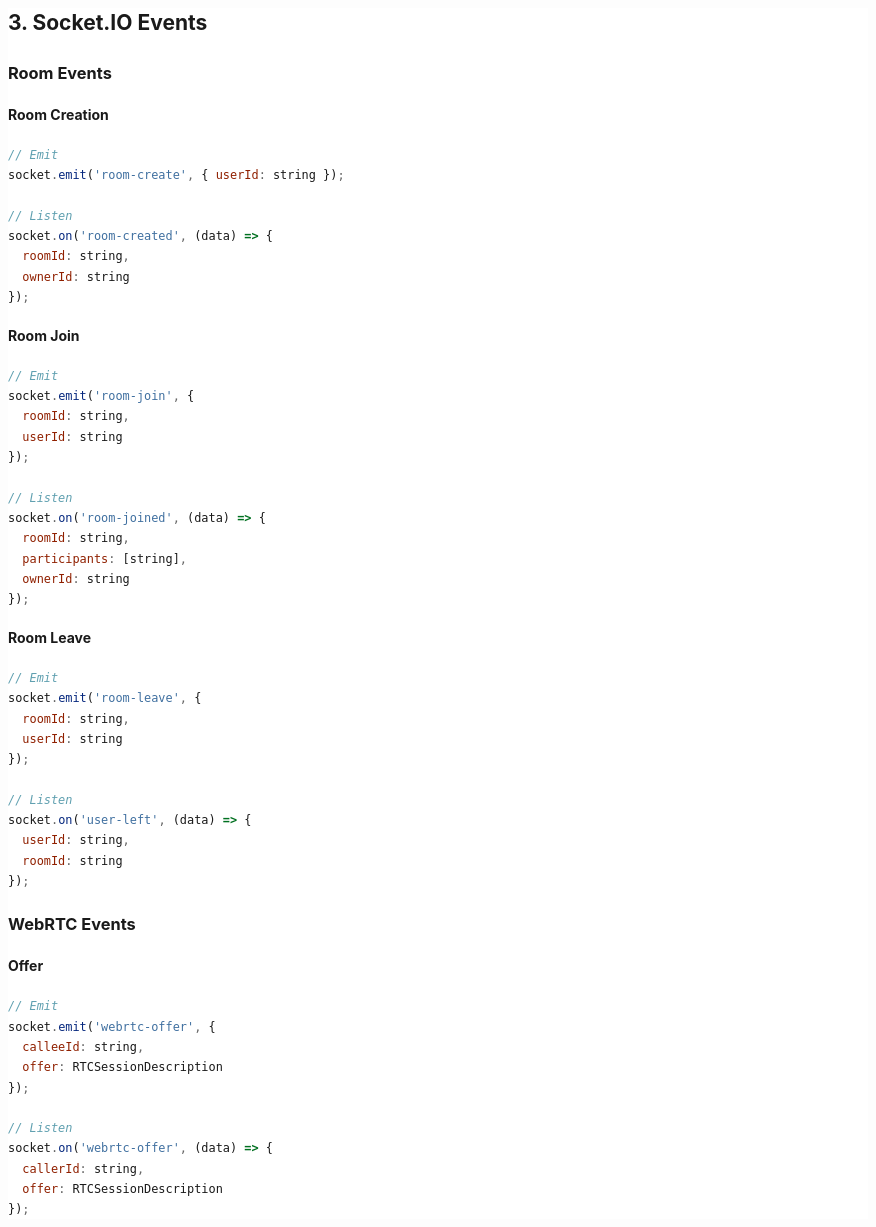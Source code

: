 ## 3. Socket.IO Events

### Room Events

#### Room Creation
```javascript
// Emit
socket.emit('room-create', { userId: string });

// Listen
socket.on('room-created', (data) => {
  roomId: string,
  ownerId: string
});
```

#### Room Join
```javascript
// Emit
socket.emit('room-join', { 
  roomId: string,
  userId: string 
});

// Listen
socket.on('room-joined', (data) => {
  roomId: string,
  participants: [string],
  ownerId: string
});
```

#### Room Leave
```javascript
// Emit
socket.emit('room-leave', { 
  roomId: string,
  userId: string 
});

// Listen
socket.on('user-left', (data) => {
  userId: string,
  roomId: string
});
```

### WebRTC Events

#### Offer
```javascript
// Emit
socket.emit('webrtc-offer', {
  calleeId: string,
  offer: RTCSessionDescription
});

// Listen
socket.on('webrtc-offer', (data) => {
  callerId: string,
  offer: RTCSessionDescription
});
```
